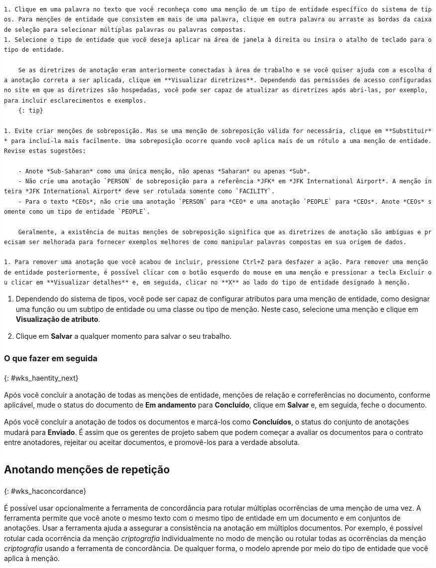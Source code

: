     1. Clique em uma palavra no texto que você reconheça como uma menção de um tipo de entidade específico do sistema de tipos. Para menções de entidade que consistem em mais de uma palavra, clique em outra palavra ou arraste as bordas da caixa de seleção para selecionar múltiplas palavras ou palavras compostas.
    1. Selecione o tipo de entidade que você deseja aplicar na área de janela à direita ou insira o atalho de teclado para o tipo de entidade.

        Se as diretrizes de anotação eram anteriormente conectadas à área de trabalho e se você quiser ajuda com a escolha da anotação correta a ser aplicada, clique em **Visualizar diretrizes**. Dependendo das permissões de acesso configuradas no site em que as diretrizes são hospedadas, você pode ser capaz de atualizar as diretrizes após abri-las, por exemplo, para incluir esclarecimentos e exemplos.
        {: tip}

    1. Evite criar menções de sobreposição. Mas se uma menção de sobreposição válida for necessária, clique em **Substituir** para incluí-la mais facilmente. Uma sobreposição ocorre quando você aplica mais de um rótulo a uma menção de entidade. Revise estas sugestões:

        - Anote *Sub-Saharan* como uma única menção, não apenas *Saharan* ou apenas *Sub*.
        - Não crie uma anotação `PERSON` de sobreposição para a referência *JFK* em *JFK International Airport*. A menção inteira *JFK International Airport* deve ser rotulada somente como `FACILITY`.
        - Para o texto *CEOs*, não crie uma anotação `PERSON` para *CEO* e uma anotação `PEOPLE` para *CEOs*. Anote *CEOs* somente como um tipo de entidade `PEOPLE`.

        Geralmente, a existência de muitas menções de sobreposição significa que as diretrizes de anotação são ambíguas e precisam ser melhorada para fornecer exemplos melhores de como manipular palavras compostas em sua origem de dados.

    1. Para remover uma anotação que você acabou de incluir, pressione Ctrl+Z para desfazer a ação. Para remover uma menção de entidade posteriormente, é possível clicar com o botão esquerdo do mouse em uma menção e pressionar a tecla Excluir ou clicar em **Visualizar detalhes** e, em seguida, clicar no **X** ao lado do tipo de entidade designado à menção.

1. Dependendo do sistema de tipos, você pode ser capaz de configurar atributos para uma menção de entidade, como designar uma função ou um subtipo de entidade ou uma classe ou tipo de menção. Neste caso, selecione uma menção e clique em **Visualização de atributo**.

1. Clique em **Salvar** a qualquer momento para salvar o seu trabalho.

### O que fazer em seguida
{: #wks_haentity_next}

Após você concluir a anotação de todas as menções de entidade, menções de relação e correferências no documento, conforme aplicável, mude o status do documento de **Em andamento** para **Concluído**, clique em **Salvar** e, em seguida, feche o documento.

Após você concluir a anotação de todos os documentos e marcá-los como **Concluídos**, o status do conjunto de anotações mudará para **Enviado**. É assim que os gerentes de projeto sabem que podem começar a avaliar os documentos para o contrato entre anotadores, rejeitar ou aceitar documentos, e promovê-los para a verdade absoluta.

## Anotando menções de repetição
{: #wks_haconcordance}

É possível usar opcionalmente a ferramenta de concordância para rotular múltiplas ocorrências de uma menção de uma vez. A ferramenta permite que você anote o mesmo texto com o mesmo tipo de entidade em um documento e em conjuntos de anotações. Usar a ferramenta ajuda a assegurar a consistência na anotação em múltiplos documentos. Por exemplo, é possível rotular cada ocorrência da menção *criptografia* individualmente no modo de menção ou rotular todas as ocorrências da menção *criptografia* usando a ferramenta de concordância. De qualquer forma, o modelo aprende por meio do tipo de entidade que você aplica à menção.

